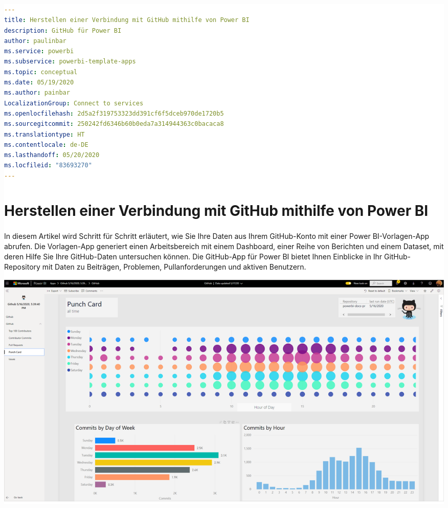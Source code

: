 ```yaml
---
title: Herstellen einer Verbindung mit GitHub mithilfe von Power BI
description: GitHub für Power BI
author: paulinbar
ms.service: powerbi
ms.subservice: powerbi-template-apps
ms.topic: conceptual
ms.date: 05/19/2020
ms.author: painbar
LocalizationGroup: Connect to services
ms.openlocfilehash: 2d5a2f319753323dd391cf6f5dceb970de1720b5
ms.sourcegitcommit: 250242fd6346b60b0eda7a314944363c0bacaca8
ms.translationtype: HT
ms.contentlocale: de-DE
ms.lasthandoff: 05/20/2020
ms.locfileid: "83693270"
---
```

# <a name="connect-to-github-with-power-bi"></a>Herstellen einer Verbindung mit GitHub mithilfe von Power BI
In diesem Artikel wird Schritt für Schritt erläutert, wie Sie Ihre Daten aus Ihrem GitHub-Konto mit einer Power BI-Vorlagen-App abrufen. Die Vorlagen-App generiert einen Arbeitsbereich mit einem Dashboard, einer Reihe von Berichten und einem Dataset, mit deren Hilfe Sie Ihre GitHub-Daten untersuchen können. Die GitHub-App für Power BI bietet Ihnen Einblicke in Ihr GitHub-Repository mit Daten zu Beiträgen, Problemen, Pullanforderungen und aktiven Benutzern.

![GitHub-Vorlagen-App](media/service-connect-to-github/service-github-app-report.png)
